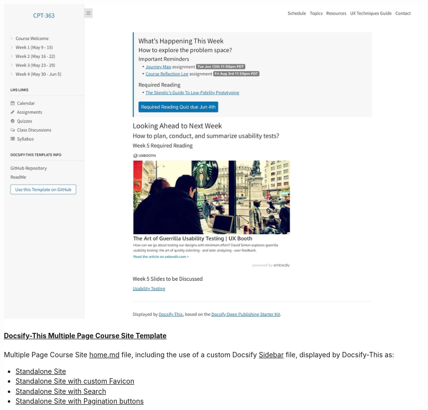 ![Docsify-This Course Site Template](images/docsify-this-multiple-page-course-site.jpg ':class=docsify-this-screenshot')

</div>

<div class="docsifythiscolumn65" >

<h4><a href="https://github.com/hibbitts-design/docsify-this-multiple-page-course-site">Docsify-This Multiple Page Course Site Template</a></h4>

Multiple Page Course Site [home.md](https://github.com/hibbitts-design/docsify-this-multiple-page-course-site/blob/main/home.md) file, including the use of a custom Docsify [Sidebar](https://github.com/hibbitts-design/docsify-this-multiple-page-course-site/blob/main/_sidebar.md) file, displayed by Docsify-This as:  
* [Standalone Site](https://docsify-this.net/?basePath=https://raw.githubusercontent.com/hibbitts-design/docsify-this-multiple-page-course-site/main&homepage=home.md&sidebar=true&loadSidebar=_sidebar.md&name=CPT-363&loadNavbar=_navbar.md&hide-credits=true&browser-tab-title=CPT-363 "Docsify-This Multiple Page Course Site - Standalone Site")  
* [Standalone Site with custom Favicon](https://docsify-this.net/?basePath=https://raw.githubusercontent.com/hibbitts-design/docsify-this-multiple-page-course-site/main&homepage=home.md&sidebar=true&loadSidebar=_sidebar.md&name=CPT-363&loadNavbar=_navbar.md&loadFavicon=favicon.png&hide-credits=true&browser-tab-title=CPT-363 "Docsify-This Multiple Page Course Site - Standalone Site")  
* [Standalone Site with Search](https://docsify-this.net/?basePath=https://raw.githubusercontent.com/hibbitts-design/docsify-this-multiple-page-course-site/main&homepage=home.md&sidebar=true&loadSidebar=_sidebar.md&name=CPT-363&hide-credits=true&browser-tab-title=CPT-363&search=true  "Docsify-This Multiple Page Course Site - Standalone Site with Search")  
* [Standalone Site with Pagination buttons](https://docsify-this.net/?basePath=https://raw.githubusercontent.com/hibbitts-design/docsify-this-multiple-page-course-site/main&homepage=home.md&sidebar=true&loadSidebar=_sidebar.md&name=CPT-363&loadNavbar=_navbar.md&hide-credits=true&browser-tab-title=CPT-363&pagination=true "Docsify-This Multiple Page Course Site - Standalone Site with Pagination buttons")  